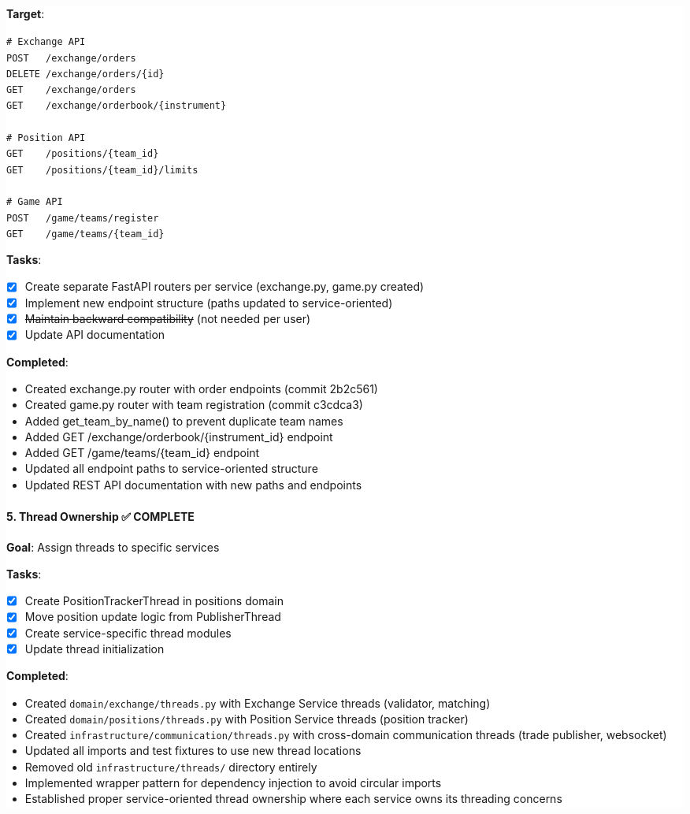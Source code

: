 **Target**:
```
# Exchange API
POST   /exchange/orders
DELETE /exchange/orders/{id}
GET    /exchange/orders
GET    /exchange/orderbook/{instrument}

# Position API
GET    /positions/{team_id}
GET    /positions/{team_id}/limits

# Game API
POST   /game/teams/register
GET    /game/teams/{team_id}
```

**Tasks**:

- [x] Create separate FastAPI routers per service (exchange.py, game.py created)
- [x] Implement new endpoint structure (paths updated to service-oriented)
- [x] ~~Maintain backward compatibility~~ (not needed per user)
- [x] Update API documentation

**Completed**:

- Created exchange.py router with order endpoints (commit 2b2c561)
- Created game.py router with team registration (commit c3cdca3)
- Added get_team_by_name() to prevent duplicate team names
- Added GET /exchange/orderbook/{instrument_id} endpoint
- Added GET /game/teams/{team_id} endpoint
- Updated all endpoint paths to service-oriented structure
- Updated REST API documentation with new paths and endpoints

#### 5. Thread Ownership ✅ **COMPLETE**
**Goal**: Assign threads to specific services

**Tasks**:

- [x] Create PositionTrackerThread in positions domain
- [x] Move position update logic from PublisherThread
- [x] Create service-specific thread modules
- [x] Update thread initialization

**Completed**:

- Created `domain/exchange/threads.py` with Exchange Service threads (validator, matching)
- Created `domain/positions/threads.py` with Position Service threads (position tracker)
- Created `infrastructure/communication/threads.py` with cross-domain communication threads (trade publisher, websocket)
- Updated all imports and test fixtures to use new thread locations
- Removed old `infrastructure/threads/` directory entirely
- Implemented wrapper pattern for dependency injection to avoid circular imports
- Established proper service-oriented thread ownership where each service owns its threading concerns
